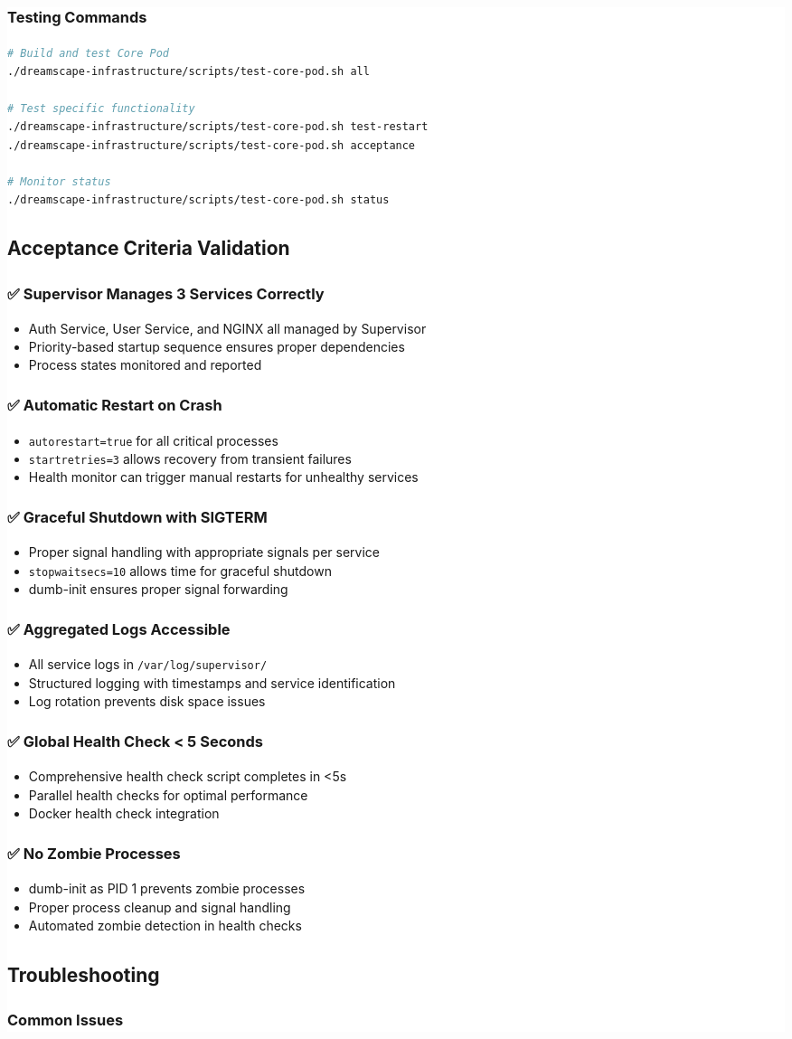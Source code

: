 ### Testing Commands
```bash
# Build and test Core Pod
./dreamscape-infrastructure/scripts/test-core-pod.sh all

# Test specific functionality
./dreamscape-infrastructure/scripts/test-core-pod.sh test-restart
./dreamscape-infrastructure/scripts/test-core-pod.sh acceptance

# Monitor status
./dreamscape-infrastructure/scripts/test-core-pod.sh status
```

## Acceptance Criteria Validation

### ✅ Supervisor Manages 3 Services Correctly
- Auth Service, User Service, and NGINX all managed by Supervisor
- Priority-based startup sequence ensures proper dependencies
- Process states monitored and reported

### ✅ Automatic Restart on Crash
- `autorestart=true` for all critical processes
- `startretries=3` allows recovery from transient failures
- Health monitor can trigger manual restarts for unhealthy services

### ✅ Graceful Shutdown with SIGTERM
- Proper signal handling with appropriate signals per service
- `stopwaitsecs=10` allows time for graceful shutdown
- dumb-init ensures proper signal forwarding

### ✅ Aggregated Logs Accessible
- All service logs in `/var/log/supervisor/`
- Structured logging with timestamps and service identification
- Log rotation prevents disk space issues

### ✅ Global Health Check < 5 Seconds
- Comprehensive health check script completes in <5s
- Parallel health checks for optimal performance
- Docker health check integration

### ✅ No Zombie Processes
- dumb-init as PID 1 prevents zombie processes
- Proper process cleanup and signal handling
- Automated zombie detection in health checks

## Troubleshooting

### Common Issues

